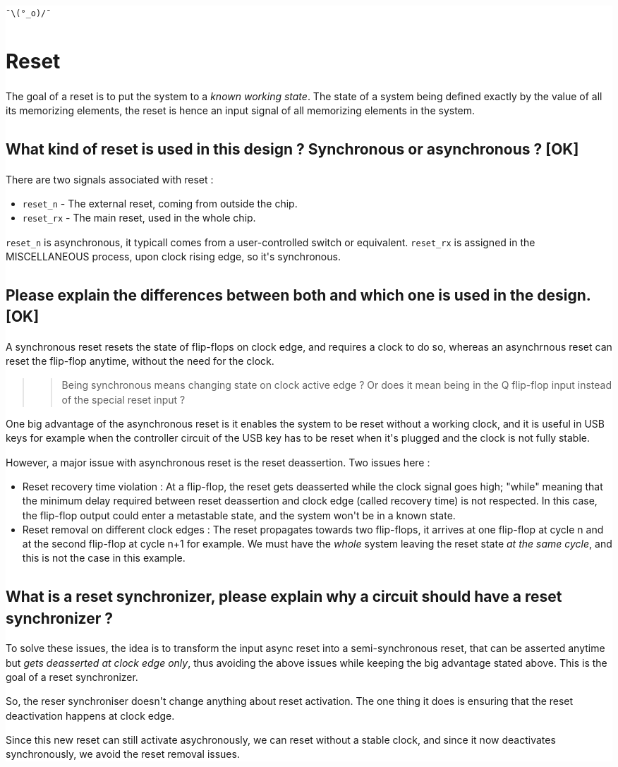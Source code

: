 `¯\(°_o)/¯`

Reset
==================================================================

The goal of a reset is to put the system to a *known working state*.
The state of a system being defined exactly by the value of all its memorizing elements,
the reset is hence an input signal of all memorizing elements in the system.

## What kind of reset is used in this design ? Synchronous or asynchronous ? [OK]
There are two signals associated with reset :
 - `reset_n`	- The external reset, coming from outside the chip.
 - `reset_rx`	- The main reset, used in the whole chip.

`reset_n` is asynchronous, it typicall comes from a user-controlled switch or equivalent.
`reset_rx` is assigned in the MISCELLANEOUS process, upon clock rising edge, so it's synchronous.

## Please explain the differences between both and which one is used in the design. [OK]
A synchronous reset resets the state of flip-flops on clock edge, and requires a clock to do so,
whereas an asynchrnous reset can reset the flip-flop anytime, without the need for the clock.

>> Being synchronous means changing state on clock active edge ?
>> Or does it mean being in the Q flip-flop input instead of the special reset input ?

One big advantage of the asynchronous reset is it enables the system to be reset
without a working clock, and it is useful in USB keys for example when the controller
circuit of the USB key has to be reset when it's plugged and the clock is not fully stable.

However, a major issue with asynchronous reset is the reset deassertion. Two issues here :
 - Reset recovery time violation : At a flip-flop, the reset gets deasserted while the
   clock signal goes high; "while" meaning that the minimum delay required between reset
   deassertion and clock edge (called recovery time) is not respected.
   In this case, the flip-flop output could enter a metastable state,
   and the system won't be in a known state.
 - Reset removal on different clock edges : The reset propagates towards two flip-flops,
   it arrives at one flip-flop at cycle n and at the second flip-flop at cycle n+1 for example.
   We must have the *whole* system leaving the reset state *at the same cycle*, and this
   is not the case in this example.

## What is a reset synchronizer, please explain why a circuit should have a reset synchronizer ?
To solve these issues, the idea is to transform the input async reset into a semi-synchronous reset, that can be asserted anytime but *gets deasserted at clock edge only*,
thus avoiding the above issues while keeping the big advantage stated above.
This is the goal of a reset synchronizer.

So, the reser synchroniser doesn't change anything about reset activation.
The one thing it does is ensuring that the reset deactivation happens at clock edge.

Since this new reset can still activate asychronously, we can reset without a stable clock,
and since it now deactivates synchronously, we avoid the reset removal issues.
